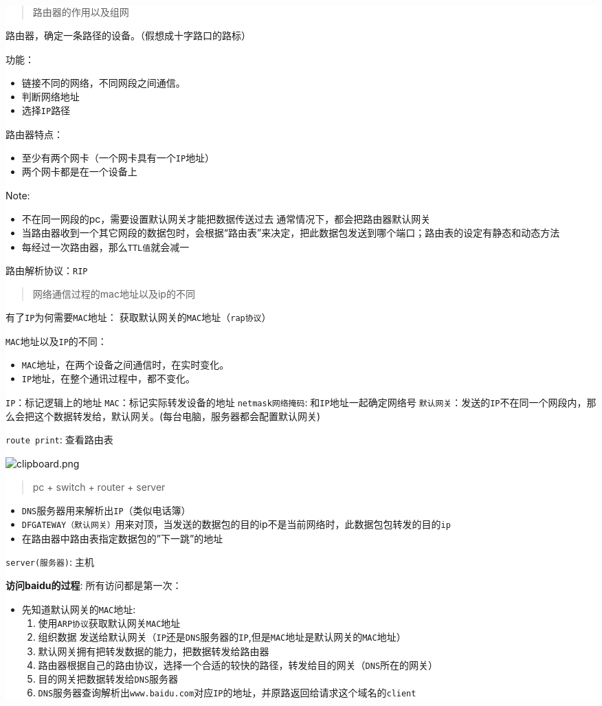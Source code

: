 
> 路由器的作用以及组网

路由器，确定一条路径的设备。（假想成十字路口的路标）

功能：
- 链接不同的网络，不同网段之间通信。
- 判断网络地址
- 选择`IP`路径

路由器特点：
- 至少有两个网卡（一个网卡具有一个`IP`地址）
- 两个网卡都是在一个设备上


Note:
- 不在同一网段的pc，需要设置默认网关才能把数据传送过去 通常情况下，都会把路由器默认网关
- 当路由器收到一个其它网段的数据包时，会根据“路由表”来决定，把此数据包发送到哪个端口；路由表的设定有静态和动态方法
- 每经过一次路由器，那么`TTL值`就会减一

路由解析协议：`RIP`


> 网络通信过程的mac地址以及ip的不同

有了`IP`为何需要`MAC`地址：
获取默认网关的`MAC`地址（`rap协议`）


`MAC`地址以及`IP`的不同：
- `MAC`地址，在两个设备之间通信时，在实时变化。
- `IP`地址，在整个通讯过程中，都不变化。


`IP`：标记逻辑上的地址
`MAC`：标记实际转发设备的地址
`netmask网络掩码`: 和`IP`地址一起确定网络号
`默认网关`：发送的`IP`不在同一个网段内，那么会把这个数据转发给，默认网关。(每台电脑，服务器都会配置默认网关)


`route print`: 查看路由表

![clipboard.png](/img/bV56gc)

> pc + switch + router + server


- `DNS`服务器用来解析出`IP`（类似电话簿）
- `DFGATEWAY（默认网关）`用来对顶，当发送的数据包的目的ip不是当前网络时，此数据包包转发的目的`ip`
- 在路由器中路由表指定数据包的”下一跳”的地址


`server(服务器)`: 主机

**访问baidu的过程**:
所有访问都是第一次：
- 先知道默认网关的`MAC`地址:
    1. 使用`ARP协议`获取默认网关`MAC`地址
    2. 组织数据 发送给默认网关（`IP`还是`DNS`服务器的`IP`,但是`MAC`地址是默认网关的`MAC`地址）
    3. 默认网关拥有把转发数据的能力，把数据转发给路由器
    4. 路由器根据自己的路由协议，选择一个合适的较快的路径，转发给目的网关（`DNS`所在的网关）
    5. 目的网关把数据转发给`DNS`服务器
    6. `DNS`服务器查询解析出`www.baidu.com`对应`IP`的地址，并原路返回给请求这个域名的`client`
  